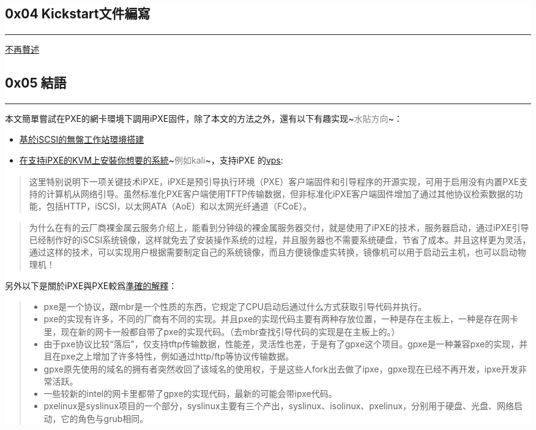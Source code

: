 ## 0x04 Kickstart文件編寫

---

[不再贅述](https://blog.madebug.net/ops/2020-08-01-hello-pxe-kickstart#%E8%A8%AD%E5%AE%9AKickstart%E9%85%8D%E7%BD%AE)

## 0x05 結語

---

本文簡單嘗試在PXE的網卡環境下調用iPXE固件，除了本文的方法之外，還有以下有趣实现~<font color=#808080>水貼方向</font>~：

- [基於iSCSI的無盤工作站環境搭建](https://www.codenong.com/cs105547860/)

- [在支持iPXE的KVM上安裝你想要的系統](https://lala.im/4524.html)~<font color=#808080>例如kali</font>~，支持iPXE 的[vps](https://zhuanlan.zhihu.com/p/111206825):

>    这里特别说明下一项关键技术iPXE，iPXE是预引导执行环境（PXE）客户端固件和引导程序的开源实现，可用于启用没有内置PXE支持的计算机从网络引导。虽然标准化PXE客户端使用TFTP传输数据，但非标准化iPXE客户端固件增加了通过其他协议检索数据的功能，包括HTTP，iSCSI，以太网ATA（AoE）和以太网光纤通道（FCoE）。

>    为什么在有的云厂商裸金属云服务介绍上，能看到分钟级的裸金属服务器交付，就是使用了iPXE的技术，服务器启动，通过iPXE引导已经制作好的iSCSI系统镜像，这样就免去了安装操作系统的过程，并且服务器也不需要系统硬盘，节省了成本。并且这样更为灵活，通过这样的技术，可以实现用户根据需要制定自己的系统镜像，而且方便镜像虚实转换，镜像机可以用于启动云主机，也可以启动物理机！

另外以下是關於iPXE與PXE較爲[準確的解釋](https://groups.google.com/g/ustc_lug/c/P2jOQ5F4EKY?pli=1#c39:~:text=%E9%A6%96%E5%85%88%E9%9C%80%E8%A6%81%E7%90%86%E6%B8%85%E6%A5%9A%E5%87%A0%E4%B8%AA%E6%A6%82%E5%BF%B5%EF%BC%9Apxe%2C%20ipxe%2C%20pxelinux%EF%BC%8C%E4%BB%A5%E5%8F%8A%E5%87%A0%E4%B8%AA%E5%90%8D%E8%AF%8D%EF%BC%9Apxelinux.0%2C%20ipxelinux.0,%E7%94%B1%E4%BA%8Epxe%E4%BB%A3%E7%A0%81%E6%98%AF%E4%B8%BB%E6%9D%BF%E3%80%81%E7%BD%91%E5%8D%A1%E8%87%AA%E5%B8%A6%E7%9A%84%EF%BC%8C%E6%89%80%E4%BB%A5%E5%85%BC%E5%AE%B9%E6%80%A7%E6%9C%80%E5%A5%BD%EF%BC%88%E8%87%B3%E5%B0%91%E6%9C%AC%E6%9C%BA%E7%9A%84%E4%BB%A3%E7%A0%81%E5%85%BC%E5%AE%B9%E6%9C%AC%E6%9C%BA%E7%9A%84%E8%AE%BE%E5%A4%87%EF%BC%89%E3%80%82%E8%80%8Cipxe%E5%85%BC%E5%AE%B9%E6%80%A7%E7%95%A5%E5%B7%AE%EF%BC%88%E5%8F%AA%E6%98%AF%E7%9B%B8%E5%AF%B9%E6%9D%A5%E8%AF%B4%EF%BC%8C%E5%9B%A0%E4%B8%BA%E6%88%91%E4%BB%AC%E7%BC%96%E8%AF%91%E6%97%B6%E5%8F%AF%E8%83%BD%E4%BC%9A%E6%BC%8F%E6%8E%89%E4%B8%80%E4%BA%9B%E7%BD%91%E5%8D%A1%EF%BC%8C%E6%88%96%E8%80%85%E4%B8%80%E4%BA%9B%E7%89%B9%E6%AE%8A%E9%97%AE%E9%A2%98%E4%B8%8D%E5%A5%BD%E8%A7%A3%E5%86%B3%EF%BC%89%EF%BC%8C%E6%9B%BE%E7%BB%8F%E5%B0%9D%E8%AF%95%E8%BF%87%E7%9B%B4%E6%8E%A5%E4%B8%80%E6%AD%A5%20pxe%20%2D%3E%20ipxelinux.0%EF%BC%8C%E4%BD%86%E6%98%AF%E5%8F%91%E7%8E%B0%E6%9C%89%E4%B8%80%E4%BA%9B%E6%9C%BA%E5%99%A8%E6%97%A0%E6%B3%95%E5%90%AF%E5%8A%A8%EF%BC%8C%E5%8A%A0%E8%BD%BDipxe%E4%B9%8B%E5%90%8E%E5%B0%B1%E5%81%9C%E4%BD%8F%E4%BA%86%E3%80%82%E6%89%80%E4%BB%A5%E5%90%8E%E6%9D%A5%E9%80%80%E8%80%8C%E6%B1%82%E5%85%B6%E6%AC%A1%EF%BC%8C%E7%94%A8%E4%B8%A4%E6%AD%A5%E5%8A%A0%E8%BD%BD%EF%BC%8C%E5%AF%B9%E4%BA%8Eipxe%E4%B8%8D%E6%94%AF%E6%8C%81%E7%9A%84%E8%AE%BE%E5%A4%87%EF%BC%8C%E5%8F%AF%E4%BB%A5%E5%9C%A8%E7%AC%AC%E4%B8%80%E6%AD%A5pxe%2D%3Epxelinux.bin%E4%B9%8B%E5%90%8E%E6%89%8B%E5%BF%AB%E4%B8%80%E4%BA%9B%E6%8C%89%E4%BB%BB%E6%84%8F%E9%94%AE%E4%B8%AD%E6%96%AD%EF%BC%8C%E7%84%B6%E5%90%8E%E4%BB%8D%E7%84%B6%E5%8F%AF%E4%BB%A5%E4%BD%BF%E7%94%A8pxe%EF%BC%8C%E4%B8%8D%E8%BF%87%E4%B9%8B%E5%90%8E%E6%88%91%E4%BB%AC%E4%B8%80%E7%9B%B4%E6%B2%A1%E6%9C%89%E7%BB%B4%E6%8A%A4%E9%80%9A%E8%BF%87tftp%E5%8A%A0%E8%BD%BD%E7%9A%84pxelinux%E4%BB%A5%E5%8F%8A%E9%85%8D%E7%BD%AE%E6%96%87%E4%BB%B6%EF%BC%8C%E6%89%80%E4%BB%A5%E9%82%A3%E9%83%A8%E5%88%86%E5%86%85%E5%AE%B9%E5%85%B6%E5%AE%9E%E7%8E%B0%E5%9C%A8%E9%83%BD%E5%B7%B2%E7%BB%8F%E4%B8%A5%E9%87%8D%E8%BF%87%E6%97%B6%E4%BA%86%E3%80%82)：

> * pxe是一个协议，跟mbr是一个性质的东西，它规定了CPU启动后通过什么方式获取引导代码并执行。
> * pxe的实现有许多，不同的厂商有不同的实现。并且pxe的实现代码主要有两种存放位置，一种是存在主板上，一种是存在网卡里，现在新的网卡一般都自带了pxe的实现代码。（去mbr查找引导代码的实现是在主板上的。）
> * 由于pxe协议比较“落后”，仅支持tftp传输数据，性能差，灵活性也差，于是有了gpxe这个项目。gpxe是一种兼容pxe的实现，并且在pxe之上增加了许多特性，例如通过http/ftp等协议传输数据。
> * gpxe原先使用的域名的拥有者突然收回了该域名的使用权，于是这些人fork出去做了ipxe，gpxe现在已经不再开发，ipxe开发非常活跃。
> * 一些较新的intel的网卡里都带了gpxe的实现代码，最新的可能会带ipxe代码。
> * pxelinux是syslinux项目的一个部分，syslinux主要有三个产出，syslinux、isolinux、pxelinux，分别用于硬盘、光盘、网络启动，它的角色与grub相同。
